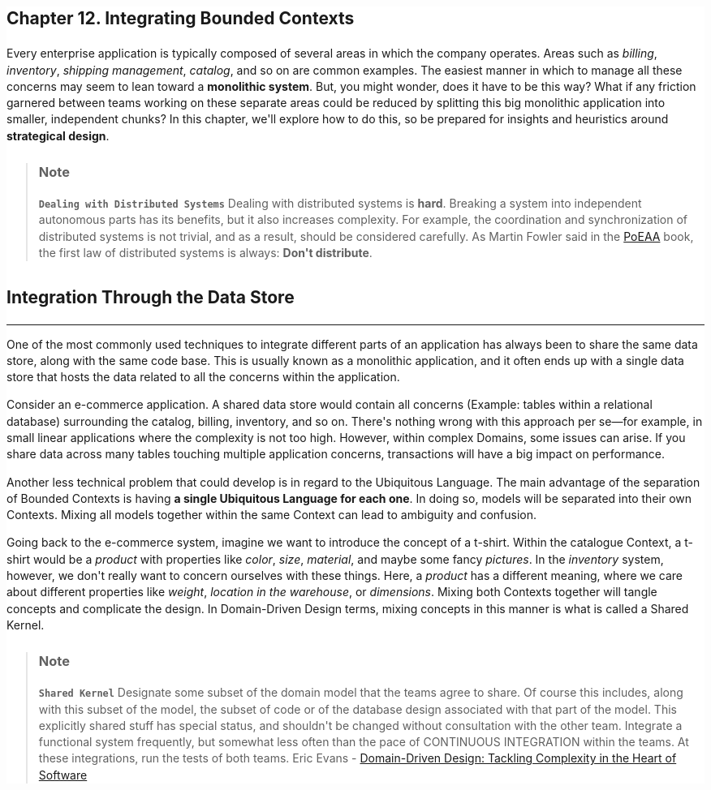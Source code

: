 Chapter 12. Integrating Bounded Contexts
----------------------------------------

Every enterprise application is typically composed of several areas in which the company operates. Areas such as _billing_, _inventory_, _shipping management_, _catalog_, and so on are common examples. The easiest manner in which to manage all these concerns may seem to lean toward a **monolithic system**. But, you might wonder, does it have to be this way? What if any friction garnered between teams working on these separate areas could be reduced by splitting this big monolithic application into smaller, independent chunks? In this chapter, we'll explore how to do this, so be prepared for insights and heuristics around **strategical design**.

> ### Note
> **`Dealing with Distributed Systems`** Dealing with distributed systems is **hard**. Breaking a system into independent autonomous parts has its benefits, but it also increases complexity. For example, the coordination and synchronization of distributed systems is not trivial, and as a result, should be considered carefully. As Martin Fowler said in the [PoEAA](https://www.martinfowler.com/books/eaa.html) book, the first law of distributed systems is always: **Don't distribute**.


Integration Through the Data Store
----------------------------------

* * *

One of the most commonly used techniques to integrate different parts of an application has always been to share the same data store, along with the same code base. This is usually known as a monolithic application, and it often ends up with a single data store that hosts the data related to all the concerns within the application.

Consider an e-commerce application. A shared data store would contain all concerns (Example: tables within a relational database) surrounding the catalog, billing, inventory, and so on. There's nothing wrong with this approach per se—for example, in small linear applications where the complexity is not too high. However, within complex Domains, some issues can arise. If you share data across many tables touching multiple application concerns, transactions will have a big impact on performance.

Another less technical problem that could develop is in regard to the Ubiquitous Language. The main advantage of the separation of Bounded Contexts is having **a single Ubiquitous Language for each one**. In doing so, models will be separated into their own Contexts. Mixing all models together within the same Context can lead to ambiguity and confusion.

Going back to the e-commerce system, imagine we want to introduce the concept of a t-shirt. Within the catalogue Context, a t-shirt would be a _product_ with properties like _color_, _size_, _material_, and maybe some fancy _pictures_. In the _inventory_ system, however, we don't really want to concern ourselves with these things. Here, a _product_ has a different meaning, where we care about different properties like _weight_, _location in the warehouse_, or _dimensions_. Mixing both Contexts together will tangle concepts and complicate the design. In Domain-Driven Design terms, mixing concepts in this manner is what is called a Shared Kernel.

> ### Note
> **`Shared Kernel`** Designate some subset of the domain model that the teams agree to share. Of course this includes, along with this subset of the model, the subset of code or of the database design associated with that part of the model. This explicitly shared stuff has special status, and shouldn't be changed without consultation with the other team. Integrate a functional system frequently, but somewhat less often than the pace of CONTINUOUS INTEGRATION within the teams. At these integrations, run the tests of both teams.  Eric Evans - [Domain-Driven Design: Tackling Complexity in the Heart of Software](https://www.amazon.com/Domain-Driven-Design-Tackling-Complexity-Software/dp/0321125215)
